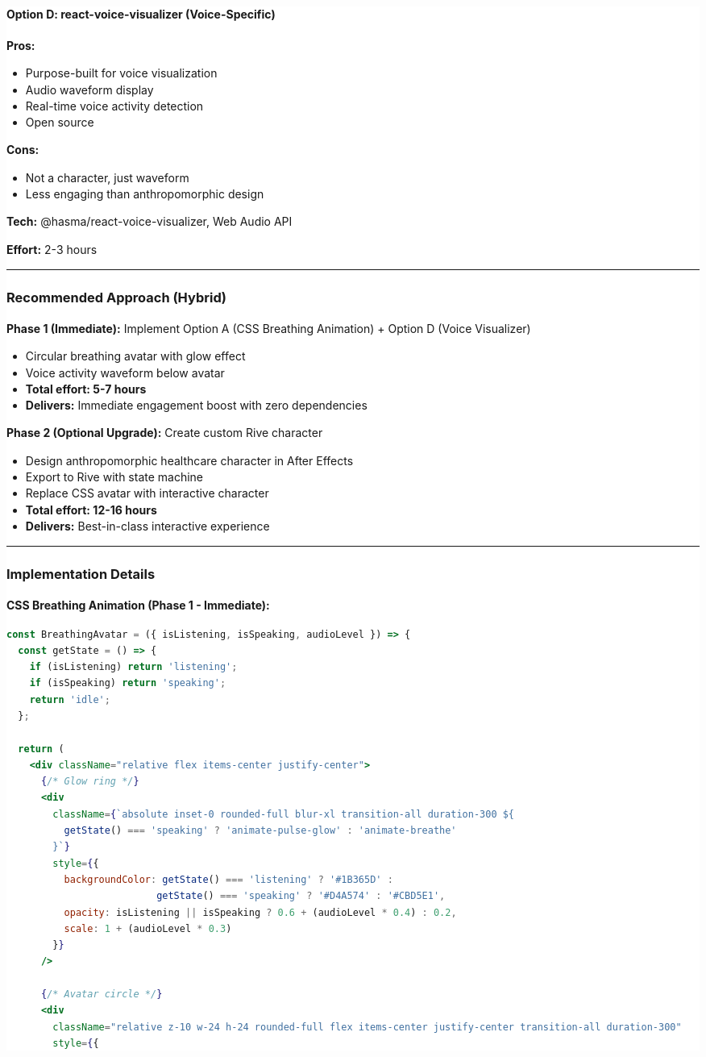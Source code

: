 #### Option D: react-voice-visualizer (Voice-Specific)
**Pros:**
- Purpose-built for voice visualization
- Audio waveform display
- Real-time voice activity detection
- Open source

**Cons:**
- Not a character, just waveform
- Less engaging than anthropomorphic design

**Tech:** @hasma/react-voice-visualizer, Web Audio API

**Effort:** 2-3 hours

---

### Recommended Approach (Hybrid)

**Phase 1 (Immediate):** Implement Option A (CSS Breathing Animation) + Option D (Voice Visualizer)
- Circular breathing avatar with glow effect
- Voice activity waveform below avatar
- **Total effort: 5-7 hours**
- **Delivers:** Immediate engagement boost with zero dependencies

**Phase 2 (Optional Upgrade):** Create custom Rive character
- Design anthropomorphic healthcare character in After Effects
- Export to Rive with state machine
- Replace CSS avatar with interactive character
- **Total effort: 12-16 hours**
- **Delivers:** Best-in-class interactive experience

---

### Implementation Details

**CSS Breathing Animation (Phase 1 - Immediate):**

```jsx
const BreathingAvatar = ({ isListening, isSpeaking, audioLevel }) => {
  const getState = () => {
    if (isListening) return 'listening';
    if (isSpeaking) return 'speaking';
    return 'idle';
  };

  return (
    <div className="relative flex items-center justify-center">
      {/* Glow ring */}
      <div
        className={`absolute inset-0 rounded-full blur-xl transition-all duration-300 ${
          getState() === 'speaking' ? 'animate-pulse-glow' : 'animate-breathe'
        }`}
        style={{
          backgroundColor: getState() === 'listening' ? '#1B365D' :
                          getState() === 'speaking' ? '#D4A574' : '#CBD5E1',
          opacity: isListening || isSpeaking ? 0.6 + (audioLevel * 0.4) : 0.2,
          scale: 1 + (audioLevel * 0.3)
        }}
      />

      {/* Avatar circle */}
      <div
        className="relative z-10 w-24 h-24 rounded-full flex items-center justify-center transition-all duration-300"
        style={{
```